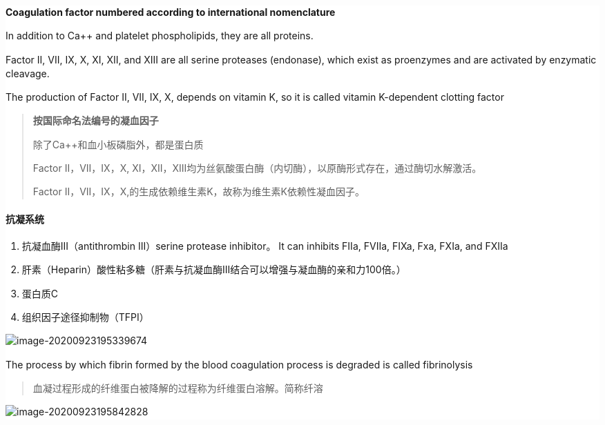 **Coagulation factor numbered according to international nomenclature**

In addition to Ca++ and platelet phospholipids, they are all proteins.

Factor II, VII, IX, X, XI, XII, and XIII are all serine proteases (endonase), which exist as proenzymes and are activated by enzymatic cleavage.

The production of Factor II, VII, IX, X, depends on vitamin K, so it is called vitamin K-dependent clotting factor

> **按国际命名法编号的凝血因子**
>
> 除了Ca++和血小板磷脂外，都是蛋白质
>
> Factor II，VII，IX，X, XI，XII，XIII均为丝氨酸蛋白酶（内切酶），以原酶形式存在，通过酶切水解激活。
>
> Factor II，VII，IX，X,的生成依赖维生素K，故称为维生素K依赖性凝血因子。

#### 抗凝系统

1. 抗凝血酶III（antithrombin III）serine protease inhibitor。 It can inhibits FIIa, FVIIa, FIXa, Fxa, FXIa, and FXIIa
2. 肝素（Heparin）酸性粘多糖（肝素与抗凝血酶III结合可以增强与凝血酶的亲和力100倍。）

3. 蛋白质C

4. 组织因子途径抑制物（TFPI）

![image-20200923195339674](https://hexo20200628-1259353497.cos.ap-guangzhou.myqcloud.com/Articles/Academic_Notes/Animal%20Physiology/image-20200923195339674.png)

The process by which fibrin formed by the blood coagulation process is degraded is called fibrinolysis

> 血凝过程形成的纤维蛋白被降解的过程称为纤维蛋白溶解。简称纤溶

![image-20200923195842828](https://hexo20200628-1259353497.cos.ap-guangzhou.myqcloud.com/Articles/Academic_Notes/Animal%20Physiology/image-20200923195842828.png)